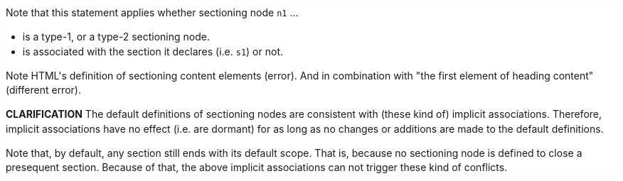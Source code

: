 Note that this statement applies whether sectioning node `n1` ...

* is a type-1, or a type-2 sectioning node.
* is associated with the section it declares (i.e. `s1`) or not.

Note HTML's definition of sectioning content elements (error). And in
combination with "the first element of heading content" (different error).

**CLARIFICATION**
The default definitions of sectioning nodes are consistent with (these kind of)
implicit associations. Therefore, implicit associations have no effect (i.e.
are dormant) for as long as no changes or additions are made to the default
definitions.

Note that, by default, any section still ends with its default scope. That is,
because no sectioning node is defined to close a presequent section. Because of
that, the above implicit associations can not trigger these kind of conflicts.
